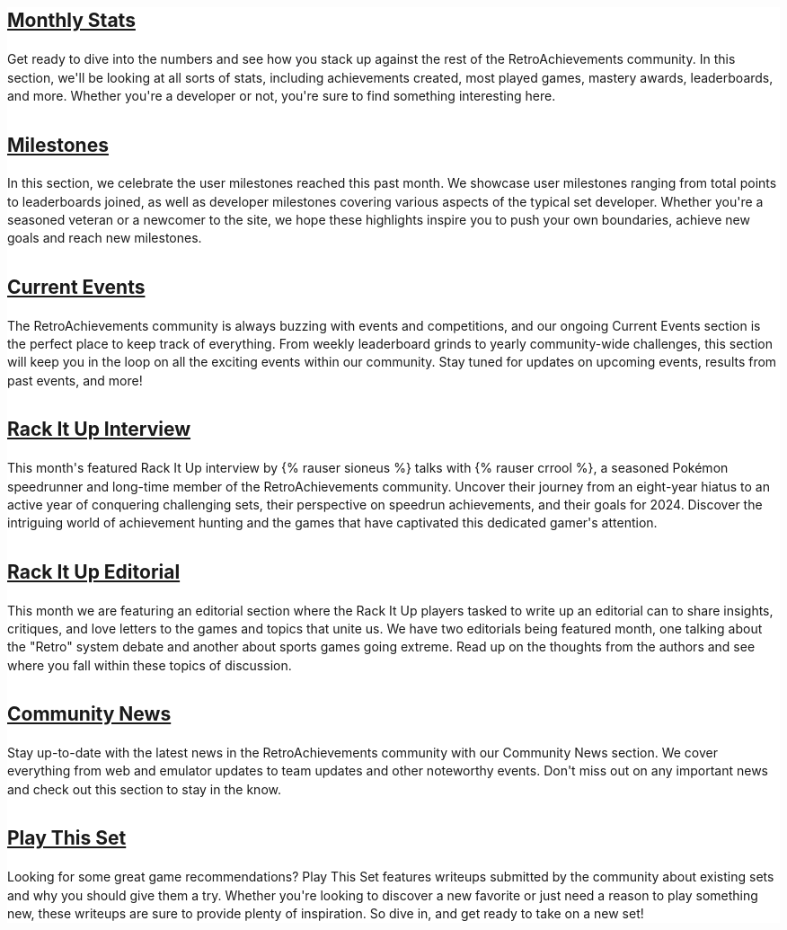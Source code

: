 
## [Monthly Stats](./monthly-stats.html)
Get ready to dive into the numbers and see how you stack up against the rest of the RetroAchievements community. In this section, we'll be looking at all sorts of stats, including achievements created, most played games, mastery awards, leaderboards, and more. Whether you're a developer or not, you're sure to find something interesting here.


## [Milestones](./milestones.html)
In this section, we celebrate the user milestones reached this past month. We showcase user milestones ranging from total points to leaderboards joined, as well as developer milestones covering various aspects of the typical set developer. Whether you're a seasoned veteran or a newcomer to the site, we hope these highlights inspire you to push your own boundaries, achieve new goals and reach new milestones.


## [Current Events](./current-events.html)
The RetroAchievements community is always buzzing with events and competitions, and our ongoing Current Events section is the perfect place to keep track of everything. From weekly leaderboard grinds to yearly community-wide challenges, this section will keep you in the loop on all the exciting events within our community. Stay tuned for updates on upcoming events, results from past events, and more!


## [Rack It Up Interview](./rack-it-up-interview.html)
This month's featured Rack It Up interview by {% rauser sioneus %} talks with {% rauser crrool %}, a seasoned Pokémon speedrunner and long-time member of the RetroAchievements community. Uncover their journey from an eight-year hiatus to an active year of conquering challenging sets, their perspective on speedrun achievements, and their goals for 2024. Discover the intriguing world of achievement hunting and the games that have captivated this dedicated gamer's attention.


## [Rack It Up Editorial](./rack-it-up-editorial.html)
This month we are featuring an editorial section where the Rack It Up players tasked to write up an editorial can to share insights, critiques, and love letters to the games and topics that unite us. We have two editorials being featured month, one talking about the "Retro" system debate and another about sports games going extreme. Read up on the thoughts from the authors and see where you fall within these topics of discussion.


## [Community News](./community-news.html)
Stay up-to-date with the latest news in the RetroAchievements community with our Community News section. We cover everything from web and emulator updates to team updates and other noteworthy events. Don't miss out on any important news and check out this section to stay in the know.


## [Play This Set](./play-this-set.html)
Looking for some great game recommendations? Play This Set features writeups submitted by the community about existing sets and why you should give them a try. Whether you're looking to discover a new favorite or just need a reason to play something new, these writeups are sure to provide plenty of inspiration. So dive in, and get ready to take on a new set!
